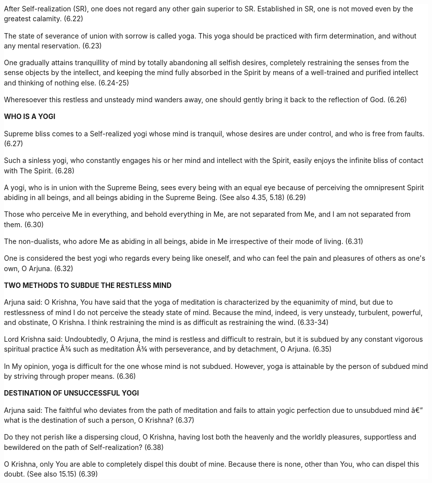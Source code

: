 After Self-realization (SR), one does not regard any other gain superior to SR. Established in SR, one is not moved even by the greatest calamity. (6.22)

The state of severance of union with sorrow is called yoga. This yoga should be practiced with firm determination, and without any mental reservation. (6.23)

One gradually attains tranquillity of mind by totally abandoning all selfish desires, completely restraining the senses from the sense objects by the intellect, and keeping the mind fully absorbed in the Spirit by means of a well-trained and purified intellect and thinking of nothing else. (6.24-25)

Wheresoever this restless and unsteady mind wanders away, one should gently bring it back to the reflection of God. (6.26)

**WHO IS A YOGI**

Supreme bliss comes to a Self-realized yogi whose mind is tranquil, whose desires are under control, and who is free from faults. (6.27)

Such a sinless yogi, who constantly engages his or her mind and intellect with the Spirit, easily enjoys the infinite bliss of contact with The Spirit. (6.28)

A yogi, who is in union with the Supreme Being, sees every being with an equal eye because of perceiving the omnipresent Spirit abiding in all beings, and all beings abiding in the Supreme Being. (See also 4.35, 5.18) (6.29)

Those who perceive Me in everything, and behold everything in Me, are not separated from Me, and I am not separated from them. (6.30)

The non-dualists, who adore Me as abiding in all beings, abide in Me irrespective of their mode of living. (6.31)

One is considered the best yogi who regards every being like oneself, and who can feel the pain and pleasures of others as one's own, O Arjuna. (6.32)

**TWO METHODS TO SUBDUE THE RESTLESS MIND**

Arjuna said: O Krishna, You have said that the yoga of meditation is characterized by the equanimity of mind, but due to restlessness of mind I do not perceive the steady state of mind. Because the mind, indeed, is very unsteady, turbulent, powerful, and obstinate, O Krishna. I think restraining the mind is as difficult as restraining the wind. (6.33-34)

Lord Krishna said: Undoubtedly, O Arjuna, the mind is restless and difficult to restrain, but it is subdued by any constant vigorous spiritual practice Â¾ such as meditation Â¾ with perseverance, and by detachment, O Arjuna. (6.35)

In My opinion, yoga is difficult for the one whose mind is not subdued. However, yoga is attainable by the person of subdued mind by striving through proper means. (6.36)

**DESTINATION OF UNSUCCESSFUL YOGI**

Arjuna said: The faithful who deviates from the path of meditation and fails to attain yogic perfection due to unsubdued mind â€” what is the destination of such a person, O Krishna? (6.37)

Do they not perish like a dispersing cloud, O Krishna, having lost both the heavenly and the worldly pleasures, supportless and bewildered on the path of Self-realization? (6.38)

O Krishna, only You are able to completely dispel this doubt of mine. Because there is none, other than You, who can dispel this doubt. (See also 15.15) (6.39)
